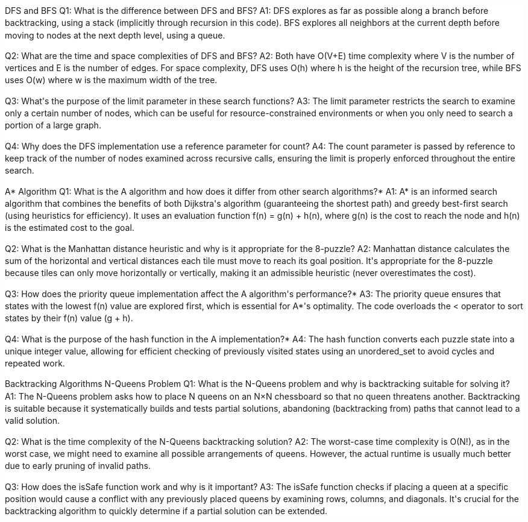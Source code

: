 DFS and BFS
Q1: What is the difference between DFS and BFS?
A1: DFS explores as far as possible along a branch before backtracking, using a stack (implicitly through recursion in this code). BFS explores all neighbors at the current depth before moving to nodes at the next depth level, using a queue.

Q2: What are the time and space complexities of DFS and BFS?
A2: Both have O(V+E) time complexity where V is the number of vertices and E is the number of edges. For space complexity, DFS uses O(h) where h is the height of the recursion tree, while BFS uses O(w) where w is the maximum width of the tree.

Q3: What's the purpose of the limit parameter in these search functions?
A3: The limit parameter restricts the search to examine only a certain number of nodes, which can be useful for resource-constrained environments or when you only need to search a portion of a large graph.

Q4: Why does the DFS implementation use a reference parameter for count?
A4: The count parameter is passed by reference to keep track of the number of nodes examined across recursive calls, ensuring the limit is properly enforced throughout the entire search.

A* Algorithm
Q1: What is the A algorithm and how does it differ from other search algorithms?*
A1: A* is an informed search algorithm that combines the benefits of both Dijkstra's algorithm (guaranteeing the shortest path) and greedy best-first search (using heuristics for efficiency). It uses an evaluation function f(n) = g(n) + h(n), where g(n) is the cost to reach the node and h(n) is the estimated cost to the goal.

Q2: What is the Manhattan distance heuristic and why is it appropriate for the 8-puzzle?
A2: Manhattan distance calculates the sum of the horizontal and vertical distances each tile must move to reach its goal position. It's appropriate for the 8-puzzle because tiles can only move horizontally or vertically, making it an admissible heuristic (never overestimates the cost).

Q3: How does the priority queue implementation affect the A algorithm's performance?*
A3: The priority queue ensures that states with the lowest f(n) value are explored first, which is essential for A*'s optimality. The code overloads the < operator to sort states by their f(n) value (g + h).

Q4: What is the purpose of the hash function in the A implementation?*
A4: The hash function converts each puzzle state into a unique integer value, allowing for efficient checking of previously visited states using an unordered_set to avoid cycles and repeated work.

Backtracking Algorithms
N-Queens Problem
Q1: What is the N-Queens problem and why is backtracking suitable for solving it?
A1: The N-Queens problem asks how to place N queens on an N×N chessboard so that no queen threatens another. Backtracking is suitable because it systematically builds and tests partial solutions, abandoning (backtracking from) paths that cannot lead to a valid solution.

Q2: What is the time complexity of the N-Queens backtracking solution?
A2: The worst-case time complexity is O(N!), as in the worst case, we might need to examine all possible arrangements of queens. However, the actual runtime is usually much better due to early pruning of invalid paths.

Q3: How does the isSafe function work and why is it important?
A3: The isSafe function checks if placing a queen at a specific position would cause a conflict with any previously placed queens by examining rows, columns, and diagonals. It's crucial for the backtracking algorithm to quickly determine if a partial solution can be extended.
